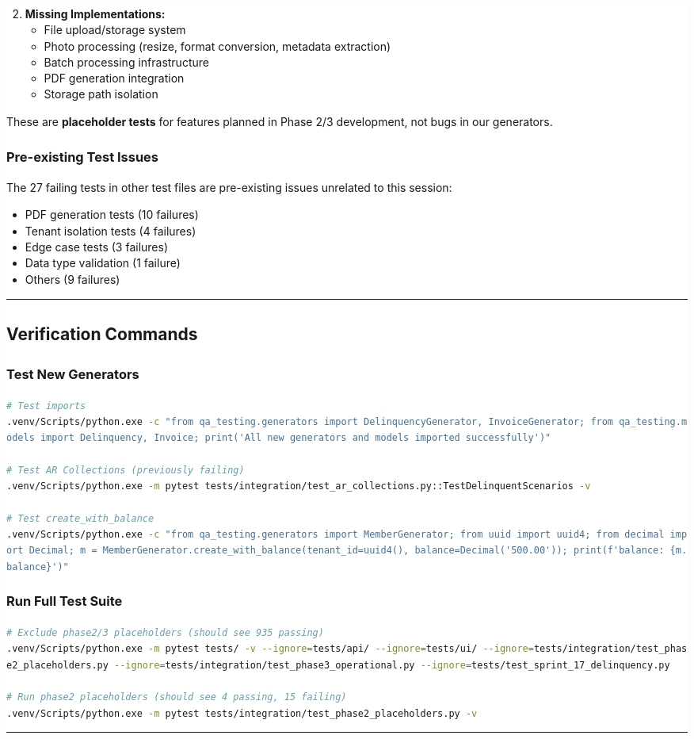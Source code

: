 2. **Missing Implementations:**
   - File upload/storage system
   - Photo processing (resize, format conversion, metadata extraction)
   - Batch processing infrastructure
   - PDF generation integration
   - Storage path isolation

These are **placeholder tests** for features planned in Phase 2/3 development, not bugs in our generators.

### Pre-existing Test Issues
The 27 failing tests in other test files are pre-existing issues unrelated to this session:
- PDF generation tests (10 failures)
- Tenant isolation tests (4 failures)
- Edge case tests (3 failures)
- Data type validation (1 failure)
- Others (9 failures)

---

## Verification Commands

### Test New Generators
```bash
# Test imports
.venv/Scripts/python.exe -c "from qa_testing.generators import DelinquencyGenerator, InvoiceGenerator; from qa_testing.models import Delinquency, Invoice; print('All new generators and models imported successfully')"

# Test AR Collections (previously failing)
.venv/Scripts/python.exe -m pytest tests/integration/test_ar_collections.py::TestDelinquentScenarios -v

# Test create_with_balance
.venv/Scripts/python.exe -c "from qa_testing.generators import MemberGenerator; from uuid import uuid4; from decimal import Decimal; m = MemberGenerator.create_with_balance(tenant_id=uuid4(), balance=Decimal('500.00')); print(f'balance: {m.balance}')"
```

### Run Full Test Suite
```bash
# Exclude phase2/3 placeholders (should see 935 passing)
.venv/Scripts/python.exe -m pytest tests/ -v --ignore=tests/api/ --ignore=tests/ui/ --ignore=tests/integration/test_phase2_placeholders.py --ignore=tests/integration/test_phase3_operational.py --ignore=tests/test_sprint_17_delinquency.py

# Run phase2 placeholders (should see 4 passing, 15 failing)
.venv/Scripts/python.exe -m pytest tests/integration/test_phase2_placeholders.py -v
```

---
